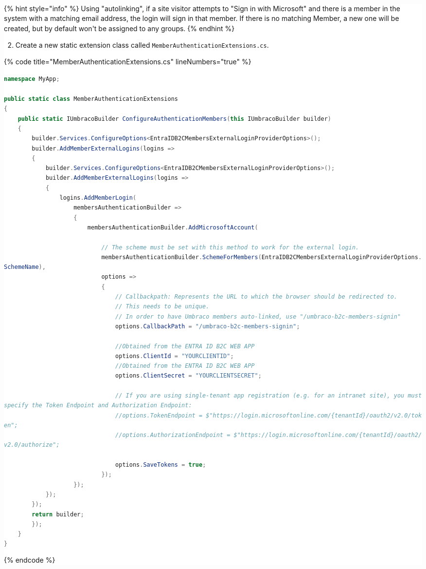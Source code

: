 {% hint style="info" %}
Using "autolinking", if a site visitor attempts to "Sign in with Microsoft" and there is a member in the system with a matching email address, the login will sign in that member. If there is no matching Member, a new one will be created, but by default won't be assigned to any groups.
{% endhint %}

2. Create a new static extension class called `MemberAuthenticationExtensions.cs`.

{% code title="MemberAuthenticationExtensions.cs" lineNumbers="true" %}
```csharp
namespace MyApp;

public static class MemberAuthenticationExtensions
{
    public static IUmbracoBuilder ConfigureAuthenticationMembers(this IUmbracoBuilder builder)
    {
        builder.Services.ConfigureOptions<EntraIDB2CMembersExternalLoginProviderOptions>();
        builder.AddMemberExternalLogins(logins =>
        {
            builder.Services.ConfigureOptions<EntraIDB2CMembersExternalLoginProviderOptions>();
            builder.AddMemberExternalLogins(logins =>
            {
                logins.AddMemberLogin(
                    membersAuthenticationBuilder =>
                    {
                        membersAuthenticationBuilder.AddMicrosoftAccount(

                            // The scheme must be set with this method to work for the external login.
                            membersAuthenticationBuilder.SchemeForMembers(EntraIDB2CMembersExternalLoginProviderOptions.SchemeName),
                            options =>
                            {
                                // Callbackpath: Represents the URL to which the browser should be redirected to.
                                // This needs to be unique.
                                // In order to have Umbraco members auto-linked, use "/umbraco-b2c-members-signin"                                
                                options.CallbackPath = "/umbraco-b2c-members-signin";

                                //Obtained from the ENTRA ID B2C WEB APP
                                options.ClientId = "YOURCLIENTID";
                                //Obtained from the ENTRA ID B2C WEB APP
                                options.ClientSecret = "YOURCLIENTSECRET";

                                // If you are using single-tenant app registration (e.g. for an intranet site), you must specify the Token Endpoint and Authorization Endpoint:
                                //options.TokenEndpoint = $"https://login.microsoftonline.com/{tenantId}/oauth2/v2.0/token";
                                //options.AuthorizationEndpoint = $"https://login.microsoftonline.com/{tenantId}/oauth2/v2.0/authorize";    

                                options.SaveTokens = true;
                            });
                    });
            });
        });
        return builder;
        });
    }
}
```
{% endcode %}
